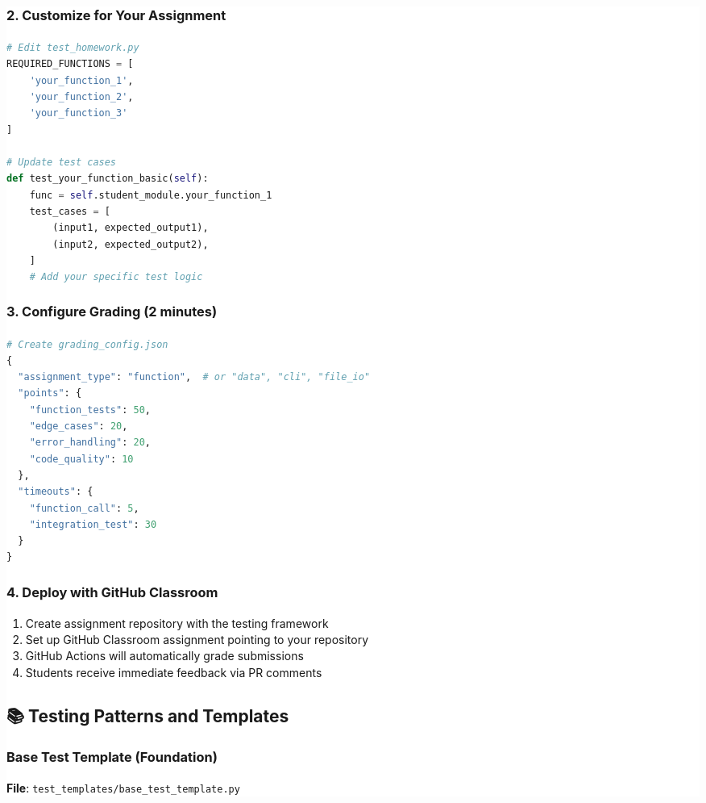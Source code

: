 ### 2. Customize for Your Assignment

```python
# Edit test_homework.py
REQUIRED_FUNCTIONS = [
    'your_function_1',
    'your_function_2', 
    'your_function_3'
]

# Update test cases
def test_your_function_basic(self):
    func = self.student_module.your_function_1
    test_cases = [
        (input1, expected_output1),
        (input2, expected_output2),
    ]
    # Add your specific test logic
```

### 3. Configure Grading (2 minutes)

```python
# Create grading_config.json
{
  "assignment_type": "function",  # or "data", "cli", "file_io"
  "points": {
    "function_tests": 50,
    "edge_cases": 20,
    "error_handling": 20,
    "code_quality": 10
  },
  "timeouts": {
    "function_call": 5,
    "integration_test": 30
  }
}
```

### 4. Deploy with GitHub Classroom

1. Create assignment repository with the testing framework
2. Set up GitHub Classroom assignment pointing to your repository
3. GitHub Actions will automatically grade submissions
4. Students receive immediate feedback via PR comments

## 📚 Testing Patterns and Templates

### Base Test Template (Foundation)

**File**: `test_templates/base_test_template.py`
